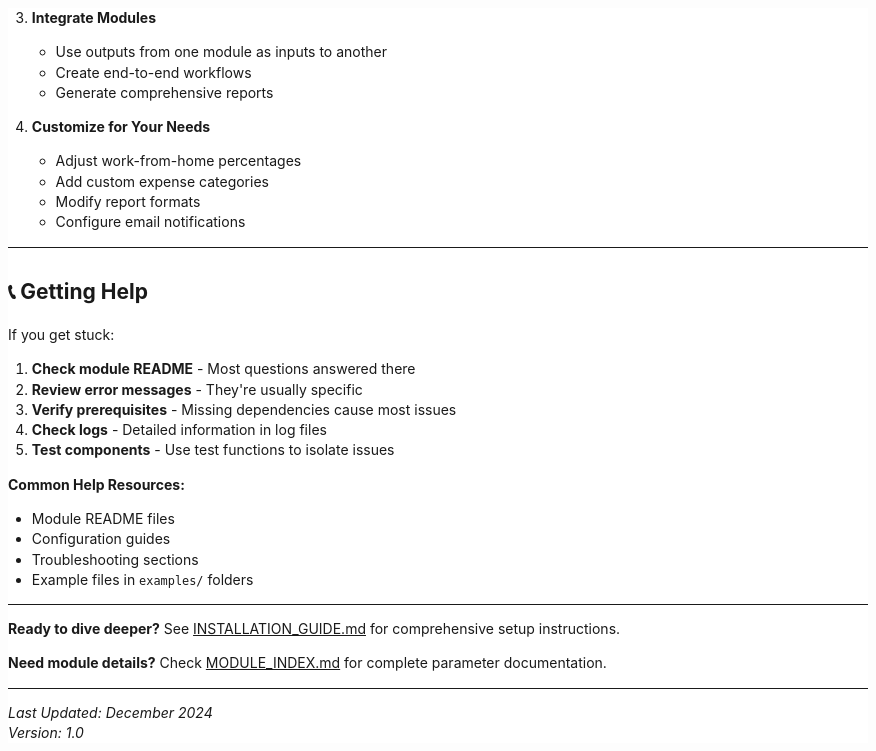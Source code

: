 3. **Integrate Modules**
   - Use outputs from one module as inputs to another
   - Create end-to-end workflows
   - Generate comprehensive reports

4. **Customize for Your Needs**
   - Adjust work-from-home percentages
   - Add custom expense categories
   - Modify report formats
   - Configure email notifications

---

## 📞 Getting Help

If you get stuck:

1. **Check module README** - Most questions answered there
2. **Review error messages** - They're usually specific
3. **Verify prerequisites** - Missing dependencies cause most issues
4. **Check logs** - Detailed information in log files
5. **Test components** - Use test functions to isolate issues

**Common Help Resources:**
- Module README files
- Configuration guides
- Troubleshooting sections
- Example files in `examples/` folders

---

**Ready to dive deeper?** See [INSTALLATION_GUIDE.md](INSTALLATION_GUIDE.md) for comprehensive setup instructions.

**Need module details?** Check [MODULE_INDEX.md](MODULE_INDEX.md) for complete parameter documentation.

---

*Last Updated: December 2024*  
*Version: 1.0*
